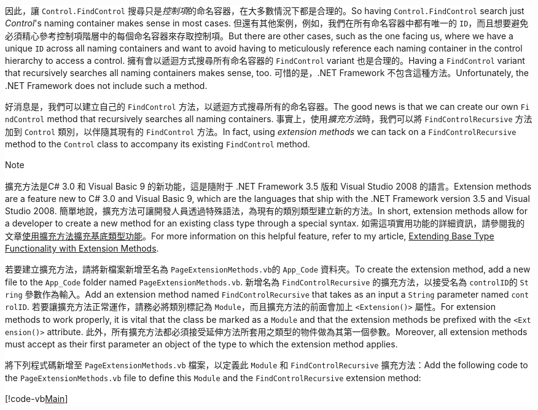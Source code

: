 <span data-ttu-id="0fd7e-250">因此，讓 `Control.FindControl` 搜尋只是*控制項*的命名容器，在大多數情況下都是合理的。</span><span class="sxs-lookup"><span data-stu-id="0fd7e-250">So having `Control.FindControl` search just *Control*'s naming container makes sense in most cases.</span></span> <span data-ttu-id="0fd7e-251">但還有其他案例，例如，我們在所有命名容器中都有唯一的 `ID`，而且想要避免必須精心參考控制項階層中的每個命名容器來存取控制項。</span><span class="sxs-lookup"><span data-stu-id="0fd7e-251">But there are other cases, such as the one facing us, where we have a unique `ID` across all naming containers and want to avoid having to meticulously reference each naming container in the control hierarchy to access a control.</span></span> <span data-ttu-id="0fd7e-252">擁有會以遞迴方式搜尋所有命名容器的 `FindControl` variant 也是合理的。</span><span class="sxs-lookup"><span data-stu-id="0fd7e-252">Having a `FindControl` variant that recursively searches all naming containers makes sense, too.</span></span> <span data-ttu-id="0fd7e-253">可惜的是，.NET Framework 不包含這種方法。</span><span class="sxs-lookup"><span data-stu-id="0fd7e-253">Unfortunately, the .NET Framework does not include such a method.</span></span>

<span data-ttu-id="0fd7e-254">好消息是，我們可以建立自己的 `FindControl` 方法，以遞迴方式搜尋所有的命名容器。</span><span class="sxs-lookup"><span data-stu-id="0fd7e-254">The good news is that we can create our own `FindControl` method that recursively searches all naming containers.</span></span> <span data-ttu-id="0fd7e-255">事實上，使用*擴充方法*時，我們可以將 `FindControlRecursive` 方法加到 `Control` 類別，以伴隨其現有的 `FindControl` 方法。</span><span class="sxs-lookup"><span data-stu-id="0fd7e-255">In fact, using *extension methods* we can tack on a `FindControlRecursive` method to the `Control` class to accompany its existing `FindControl` method.</span></span>

> [!NOTE]
> <span data-ttu-id="0fd7e-256">擴充方法是C# 3.0 和 Visual Basic 9 的新功能，這是隨附于 .NET Framework 3.5 版和 Visual Studio 2008 的語言。</span><span class="sxs-lookup"><span data-stu-id="0fd7e-256">Extension methods are a feature new to C# 3.0 and Visual Basic 9, which are the languages that ship with the .NET Framework version 3.5 and Visual Studio 2008.</span></span> <span data-ttu-id="0fd7e-257">簡單地說，擴充方法可讓開發人員透過特殊語法，為現有的類別類型建立新的方法。</span><span class="sxs-lookup"><span data-stu-id="0fd7e-257">In short, extension methods allow for a developer to create a new method for an existing class type through a special syntax.</span></span> <span data-ttu-id="0fd7e-258">如需這項實用功能的詳細資訊，請參閱我的文章[使用擴充方法擴充基底類型功能](http://aspnet.4guysfromrolla.com/articles/120507-1.aspx)。</span><span class="sxs-lookup"><span data-stu-id="0fd7e-258">For more information on this helpful feature, refer to my article, [Extending Base Type Functionality with Extension Methods](http://aspnet.4guysfromrolla.com/articles/120507-1.aspx).</span></span>

<span data-ttu-id="0fd7e-259">若要建立擴充方法，請將新檔案新增至名為 `PageExtensionMethods.vb`的 `App_Code` 資料夾。</span><span class="sxs-lookup"><span data-stu-id="0fd7e-259">To create the extension method, add a new file to the `App_Code` folder named `PageExtensionMethods.vb`.</span></span> <span data-ttu-id="0fd7e-260">新增名為 `FindControlRecursive` 的擴充方法，以接受名為 `controlID`的 `String` 參數作為輸入。</span><span class="sxs-lookup"><span data-stu-id="0fd7e-260">Add an extension method named `FindControlRecursive` that takes as an input a `String` parameter named `controlID`.</span></span> <span data-ttu-id="0fd7e-261">若要讓擴充方法正常運作，請務必將類別標記為 `Module`，而且擴充方法的前面會加上 `<Extension()>` 屬性。</span><span class="sxs-lookup"><span data-stu-id="0fd7e-261">For extension methods to work properly, it is vital that the class be marked as a `Module` and that the extension methods be prefixed with the `<Extension()>` attribute.</span></span> <span data-ttu-id="0fd7e-262">此外，所有擴充方法都必須接受延伸方法所套用之類型的物件做為其第一個參數。</span><span class="sxs-lookup"><span data-stu-id="0fd7e-262">Moreover, all extension methods must accept as their first parameter an object of the type to which the extension method applies.</span></span>

<span data-ttu-id="0fd7e-263">將下列程式碼新增至 `PageExtensionMethods.vb` 檔案，以定義此 `Module` 和 `FindControlRecursive` 擴充方法：</span><span class="sxs-lookup"><span data-stu-id="0fd7e-263">Add the following code to the `PageExtensionMethods.vb` file to define this `Module` and the `FindControlRecursive` extension method:</span></span>

[!code-vb[Main](control-id-naming-in-content-pages-vb/samples/sample12.vb)]
